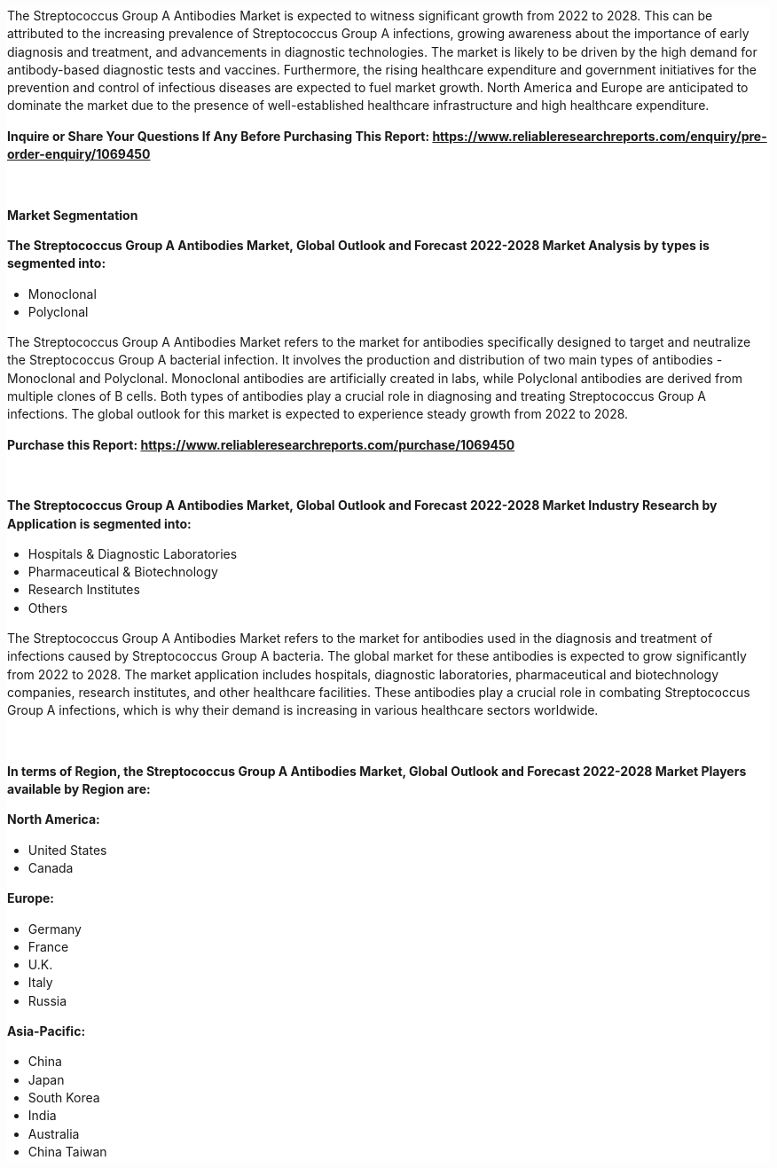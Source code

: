 <p><p>The Streptococcus Group A Antibodies Market is expected to witness significant growth from 2022 to 2028. This can be attributed to the increasing prevalence of Streptococcus Group A infections, growing awareness about the importance of early diagnosis and treatment, and advancements in diagnostic technologies. The market is likely to be driven by the high demand for antibody-based diagnostic tests and vaccines. Furthermore, the rising healthcare expenditure and government initiatives for the prevention and control of infectious diseases are expected to fuel market growth. North America and Europe are anticipated to dominate the market due to the presence of well-established healthcare infrastructure and high healthcare expenditure.</p></p>
<p><strong>Inquire or Share Your Questions If Any Before Purchasing This Report: <a href="https://www.reliableresearchreports.com/enquiry/pre-order-enquiry/1069450">https://www.reliableresearchreports.com/enquiry/pre-order-enquiry/1069450</a></strong></p>
<p>&nbsp;</p>
<p><strong>Market Segmentation</strong></p>
<p><strong>The Streptococcus Group A Antibodies Market, Global Outlook and Forecast 2022-2028 Market Analysis by types is segmented into:</strong></p>
<p><ul><li>Monoclonal</li><li>Polyclonal</li></ul></p>
<p><p>The Streptococcus Group A Antibodies Market refers to the market for antibodies specifically designed to target and neutralize the Streptococcus Group A bacterial infection. It involves the production and distribution of two main types of antibodies - Monoclonal and Polyclonal. Monoclonal antibodies are artificially created in labs, while Polyclonal antibodies are derived from multiple clones of B cells. Both types of antibodies play a crucial role in diagnosing and treating Streptococcus Group A infections. The global outlook for this market is expected to experience steady growth from 2022 to 2028.</p></p>
<p><strong>Purchase this Report:&nbsp;<a href="https://www.reliableresearchreports.com/purchase/1069450">https://www.reliableresearchreports.com/purchase/1069450</a></strong></p>
<p>&nbsp;</p>
<p><strong>The Streptococcus Group A Antibodies Market, Global Outlook and Forecast 2022-2028 Market Industry Research by Application is segmented into:</strong></p>
<p><ul><li>Hospitals & Diagnostic Laboratories</li><li>Pharmaceutical & Biotechnology</li><li>Research Institutes</li><li>Others</li></ul></p>
<p><p>The Streptococcus Group A Antibodies Market refers to the market for antibodies used in the diagnosis and treatment of infections caused by Streptococcus Group A bacteria. The global market for these antibodies is expected to grow significantly from 2022 to 2028. The market application includes hospitals, diagnostic laboratories, pharmaceutical and biotechnology companies, research institutes, and other healthcare facilities. These antibodies play a crucial role in combating Streptococcus Group A infections, which is why their demand is increasing in various healthcare sectors worldwide.</p></p>
<p>&nbsp;</p>
<p><strong>In terms of Region, the Streptococcus Group A Antibodies Market, Global Outlook and Forecast 2022-2028 Market Players available by Region are:</strong></p>
<p>
    <p> <strong> North America: </strong>
        <ul>
            <li>United States</li>
            <li>Canada</li>
        </ul>
        </p> 
    <p> <strong> Europe: </strong>
        <ul>
            <li>Germany</li>
            <li>France</li>
            <li>U.K.</li>
            <li>Italy</li>
            <li>Russia</li>
        </ul>
        </p> 
    <p> <strong> Asia-Pacific: </strong>
        <ul>
            <li>China</li>
            <li>Japan</li>
            <li>South Korea</li>
            <li>India</li>
            <li>Australia</li>
            <li>China Taiwan</li>